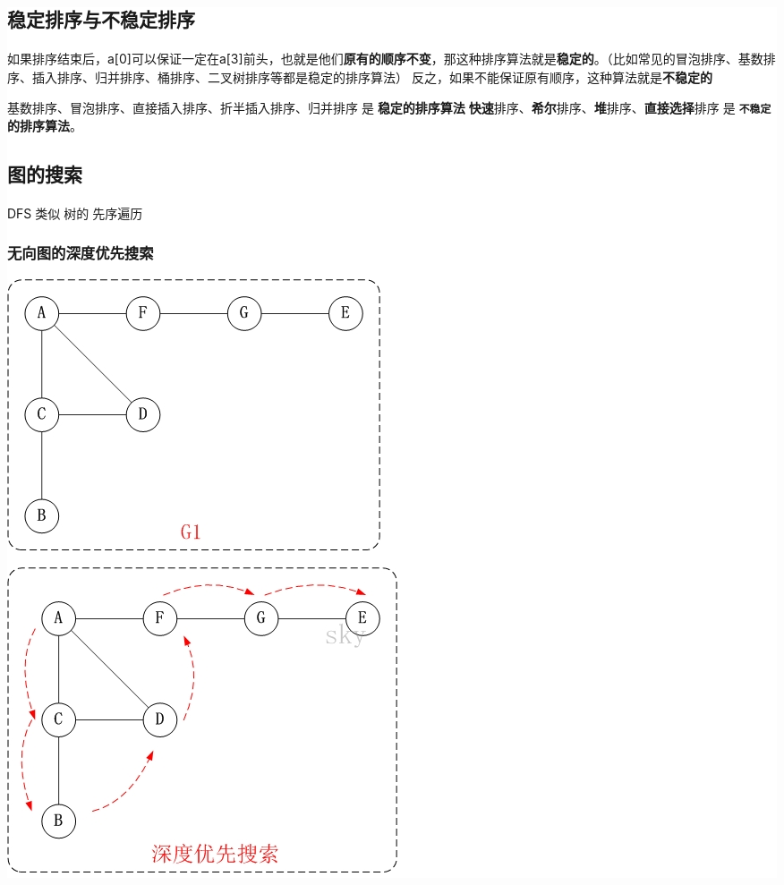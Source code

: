 
## 稳定排序与不稳定排序

如果排序结束后，a[0]可以保证一定在a[3]前头，也就是他们**原有的顺序不变**，那这种排序算法就是**稳定的**。（比如常见的冒泡排序、基数排序、插入排序、归并排序、桶排序、二叉树排序等都是稳定的排序算法）
反之，如果不能保证原有顺序，这种算法就是**不稳定的**

基数排序、冒泡排序、直接插入排序、折半插入排序、归并排序  是  **稳定的排序算法**
**快速**排序、**希尔**排序、**堆**排序、**直接选择**排序  是  **`不稳定` 的排序算法**。

## 图的搜索

DFS 类似 树的 先序遍历

### **无向图的深度优先搜索**

![img](assets/01.jpg)

![img](assets/02.jpg)
